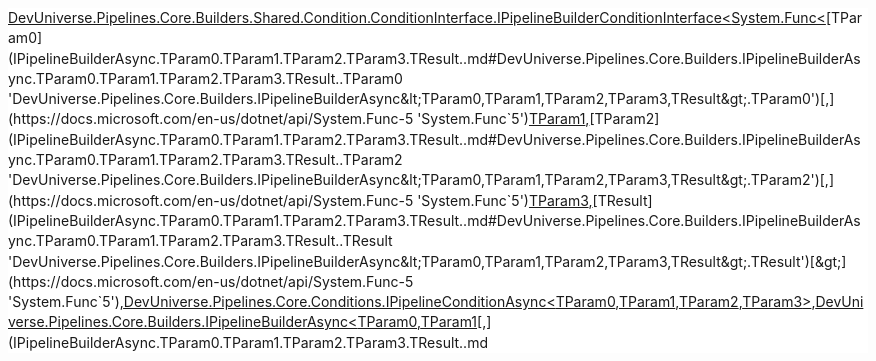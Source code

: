 [DevUniverse.Pipelines.Core.Builders.Shared.Condition.ConditionInterface.IPipelineBuilderConditionInterface&lt;](IPipelineBuilderConditionInterface.TDelegate.TCondition.TResult..md 'DevUniverse.Pipelines.Core.Builders.Shared.Condition.ConditionInterface.IPipelineBuilderConditionInterface&lt;TDelegate,TCondition,TResult&gt;')[System.Func&lt;](https://docs.microsoft.com/en-us/dotnet/api/System.Func-5 'System.Func`5')[TParam0](IPipelineBuilderAsync.TParam0.TParam1.TParam2.TParam3.TResult..md#DevUniverse.Pipelines.Core.Builders.IPipelineBuilderAsync.TParam0.TParam1.TParam2.TParam3.TResult..TParam0 'DevUniverse.Pipelines.Core.Builders.IPipelineBuilderAsync&lt;TParam0,TParam1,TParam2,TParam3,TResult&gt;.TParam0')[,](https://docs.microsoft.com/en-us/dotnet/api/System.Func-5 'System.Func`5')[TParam1](IPipelineBuilderAsync.TParam0.TParam1.TParam2.TParam3.TResult..md#DevUniverse.Pipelines.Core.Builders.IPipelineBuilderAsync.TParam0.TParam1.TParam2.TParam3.TResult..TParam1 'DevUniverse.Pipelines.Core.Builders.IPipelineBuilderAsync&lt;TParam0,TParam1,TParam2,TParam3,TResult&gt;.TParam1')[,](https://docs.microsoft.com/en-us/dotnet/api/System.Func-5 'System.Func`5')[TParam2](IPipelineBuilderAsync.TParam0.TParam1.TParam2.TParam3.TResult..md#DevUniverse.Pipelines.Core.Builders.IPipelineBuilderAsync.TParam0.TParam1.TParam2.TParam3.TResult..TParam2 'DevUniverse.Pipelines.Core.Builders.IPipelineBuilderAsync&lt;TParam0,TParam1,TParam2,TParam3,TResult&gt;.TParam2')[,](https://docs.microsoft.com/en-us/dotnet/api/System.Func-5 'System.Func`5')[TParam3](IPipelineBuilderAsync.TParam0.TParam1.TParam2.TParam3.TResult..md#DevUniverse.Pipelines.Core.Builders.IPipelineBuilderAsync.TParam0.TParam1.TParam2.TParam3.TResult..TParam3 'DevUniverse.Pipelines.Core.Builders.IPipelineBuilderAsync&lt;TParam0,TParam1,TParam2,TParam3,TResult&gt;.TParam3')[,](https://docs.microsoft.com/en-us/dotnet/api/System.Func-5 'System.Func`5')[TResult](IPipelineBuilderAsync.TParam0.TParam1.TParam2.TParam3.TResult..md#DevUniverse.Pipelines.Core.Builders.IPipelineBuilderAsync.TParam0.TParam1.TParam2.TParam3.TResult..TResult 'DevUniverse.Pipelines.Core.Builders.IPipelineBuilderAsync&lt;TParam0,TParam1,TParam2,TParam3,TResult&gt;.TResult')[&gt;](https://docs.microsoft.com/en-us/dotnet/api/System.Func-5 'System.Func`5')[,](IPipelineBuilderConditionInterface.TDelegate.TCondition.TResult..md 'DevUniverse.Pipelines.Core.Builders.Shared.Condition.ConditionInterface.IPipelineBuilderConditionInterface&lt;TDelegate,TCondition,TResult&gt;')[DevUniverse.Pipelines.Core.Conditions.IPipelineConditionAsync&lt;](IPipelineConditionAsync.TParam0.TParam1.TParam2.TParam3..md 'DevUniverse.Pipelines.Core.Conditions.IPipelineConditionAsync&lt;TParam0,TParam1,TParam2,TParam3&gt;')[TParam0](IPipelineBuilderAsync.TParam0.TParam1.TParam2.TParam3.TResult..md#DevUniverse.Pipelines.Core.Builders.IPipelineBuilderAsync.TParam0.TParam1.TParam2.TParam3.TResult..TParam0 'DevUniverse.Pipelines.Core.Builders.IPipelineBuilderAsync&lt;TParam0,TParam1,TParam2,TParam3,TResult&gt;.TParam0')[,](IPipelineConditionAsync.TParam0.TParam1.TParam2.TParam3..md 'DevUniverse.Pipelines.Core.Conditions.IPipelineConditionAsync&lt;TParam0,TParam1,TParam2,TParam3&gt;')[TParam1](IPipelineBuilderAsync.TParam0.TParam1.TParam2.TParam3.TResult..md#DevUniverse.Pipelines.Core.Builders.IPipelineBuilderAsync.TParam0.TParam1.TParam2.TParam3.TResult..TParam1 'DevUniverse.Pipelines.Core.Builders.IPipelineBuilderAsync&lt;TParam0,TParam1,TParam2,TParam3,TResult&gt;.TParam1')[,](IPipelineConditionAsync.TParam0.TParam1.TParam2.TParam3..md 'DevUniverse.Pipelines.Core.Conditions.IPipelineConditionAsync&lt;TParam0,TParam1,TParam2,TParam3&gt;')[TParam2](IPipelineBuilderAsync.TParam0.TParam1.TParam2.TParam3.TResult..md#DevUniverse.Pipelines.Core.Builders.IPipelineBuilderAsync.TParam0.TParam1.TParam2.TParam3.TResult..TParam2 'DevUniverse.Pipelines.Core.Builders.IPipelineBuilderAsync&lt;TParam0,TParam1,TParam2,TParam3,TResult&gt;.TParam2')[,](IPipelineConditionAsync.TParam0.TParam1.TParam2.TParam3..md 'DevUniverse.Pipelines.Core.Conditions.IPipelineConditionAsync&lt;TParam0,TParam1,TParam2,TParam3&gt;')[TParam3](IPipelineBuilderAsync.TParam0.TParam1.TParam2.TParam3.TResult..md#DevUniverse.Pipelines.Core.Builders.IPipelineBuilderAsync.TParam0.TParam1.TParam2.TParam3.TResult..TParam3 'DevUniverse.Pipelines.Core.Builders.IPipelineBuilderAsync&lt;TParam0,TParam1,TParam2,TParam3,TResult&gt;.TParam3')[&gt;](IPipelineConditionAsync.TParam0.TParam1.TParam2.TParam3..md 'DevUniverse.Pipelines.Core.Conditions.IPipelineConditionAsync&lt;TParam0,TParam1,TParam2,TParam3&gt;')[,](IPipelineBuilderConditionInterface.TDelegate.TCondition.TResult..md 'DevUniverse.Pipelines.Core.Builders.Shared.Condition.ConditionInterface.IPipelineBuilderConditionInterface&lt;TDelegate,TCondition,TResult&gt;')[DevUniverse.Pipelines.Core.Builders.IPipelineBuilderAsync&lt;](IPipelineBuilderAsync.TParam0.TParam1.TParam2.TParam3.TResult..md 'DevUniverse.Pipelines.Core.Builders.IPipelineBuilderAsync&lt;TParam0,TParam1,TParam2,TParam3,TResult&gt;')[TParam0](IPipelineBuilderAsync.TParam0.TParam1.TParam2.TParam3.TResult..md#DevUniverse.Pipelines.Core.Builders.IPipelineBuilderAsync.TParam0.TParam1.TParam2.TParam3.TResult..TParam0 'DevUniverse.Pipelines.Core.Builders.IPipelineBuilderAsync&lt;TParam0,TParam1,TParam2,TParam3,TResult&gt;.TParam0')[,](IPipelineBuilderAsync.TParam0.TParam1.TParam2.TParam3.TResult..md 'DevUniverse.Pipelines.Core.Builders.IPipelineBuilderAsync&lt;TParam0,TParam1,TParam2,TParam3,TResult&gt;')[TParam1](IPipelineBuilderAsync.TParam0.TParam1.TParam2.TParam3.TResult..md#DevUniverse.Pipelines.Core.Builders.IPipelineBuilderAsync.TParam0.TParam1.TParam2.TParam3.TResult..TParam1 'DevUniverse.Pipelines.Core.Builders.IPipelineBuilderAsync&lt;TParam0,TParam1,TParam2,TParam3,TResult&gt;.TParam1')[,](IPipelineBuilderAsync.TParam0.TParam1.TParam2.TParam3.TResult..md